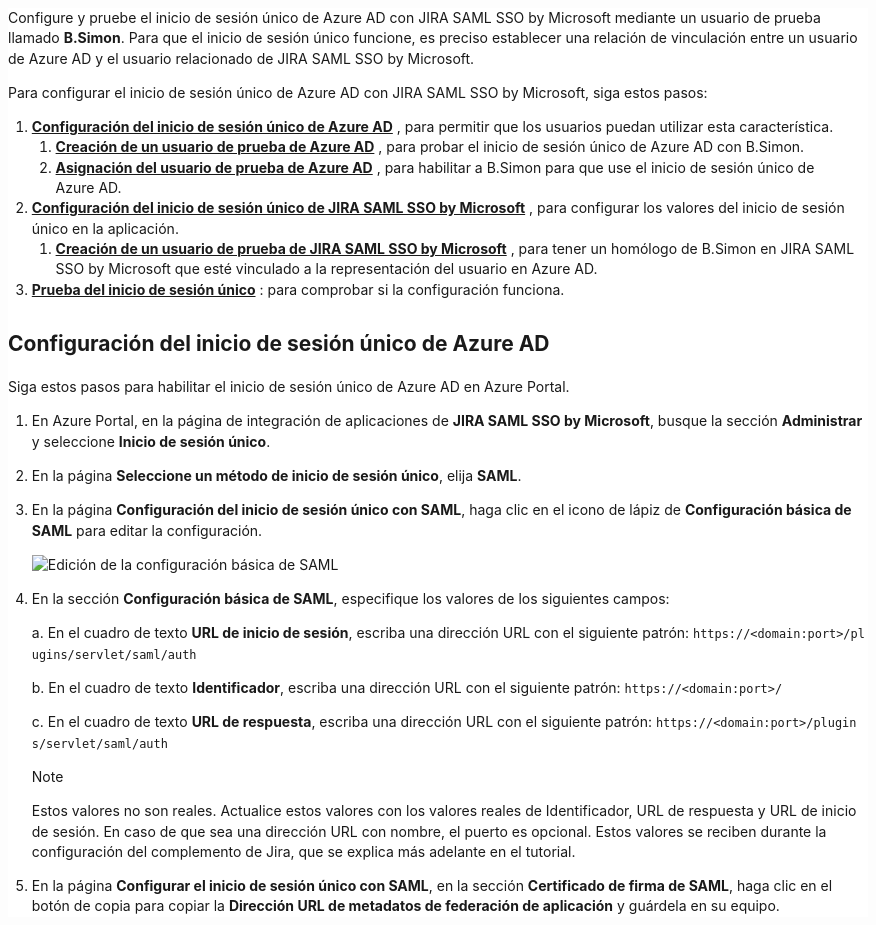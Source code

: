 Configure y pruebe el inicio de sesión único de Azure AD con JIRA SAML SSO by Microsoft mediante un usuario de prueba llamado **B.Simon**. Para que el inicio de sesión único funcione, es preciso establecer una relación de vinculación entre un usuario de Azure AD y el usuario relacionado de JIRA SAML SSO by Microsoft.

Para configurar el inicio de sesión único de Azure AD con JIRA SAML SSO by Microsoft, siga estos pasos:

1. **[Configuración del inicio de sesión único de Azure AD](#configure-azure-ad-sso)** , para permitir que los usuarios puedan utilizar esta característica.
    1. **[Creación de un usuario de prueba de Azure AD](#create-an-azure-ad-test-user)** , para probar el inicio de sesión único de Azure AD con B.Simon.
    1. **[Asignación del usuario de prueba de Azure AD](#assign-the-azure-ad-test-user)** , para habilitar a B.Simon para que use el inicio de sesión único de Azure AD.
1. **[Configuración del inicio de sesión único de JIRA SAML SSO by Microsoft](#configure-jira-saml-sso-by-microsoft-sso)** , para configurar los valores del inicio de sesión único en la aplicación.
    1. **[Creación de un usuario de prueba de JIRA SAML SSO by Microsoft](#create-jira-saml-sso-by-microsoft-test-user)** , para tener un homólogo de B.Simon en JIRA SAML SSO by Microsoft que esté vinculado a la representación del usuario en Azure AD.
1. **[Prueba del inicio de sesión único](#test-sso)** : para comprobar si la configuración funciona.

## <a name="configure-azure-ad-sso"></a>Configuración del inicio de sesión único de Azure AD

Siga estos pasos para habilitar el inicio de sesión único de Azure AD en Azure Portal.

1. En Azure Portal, en la página de integración de aplicaciones de **JIRA SAML SSO by Microsoft**, busque la sección **Administrar** y seleccione **Inicio de sesión único**.
1. En la página **Seleccione un método de inicio de sesión único**, elija **SAML**.
1. En la página **Configuración del inicio de sesión único con SAML**, haga clic en el icono de lápiz de **Configuración básica de SAML** para editar la configuración.

   ![Edición de la configuración básica de SAML](common/edit-urls.png)

1. En la sección **Configuración básica de SAML**, especifique los valores de los siguientes campos:

    a. En el cuadro de texto **URL de inicio de sesión**, escriba una dirección URL con el siguiente patrón: `https://<domain:port>/plugins/servlet/saml/auth`

    b. En el cuadro de texto **Identificador**, escriba una dirección URL con el siguiente patrón: `https://<domain:port>/`

    c. En el cuadro de texto **URL de respuesta**, escriba una dirección URL con el siguiente patrón: `https://<domain:port>/plugins/servlet/saml/auth`

    > [!NOTE]
    > Estos valores no son reales. Actualice estos valores con los valores reales de Identificador, URL de respuesta y URL de inicio de sesión. En caso de que sea una dirección URL con nombre, el puerto es opcional. Estos valores se reciben durante la configuración del complemento de Jira, que se explica más adelante en el tutorial.

1. En la página **Configurar el inicio de sesión único con SAML**, en la sección **Certificado de firma de SAML**, haga clic en el botón de copia para copiar la **Dirección URL de metadatos de federación de aplicación** y guárdela en su equipo.
